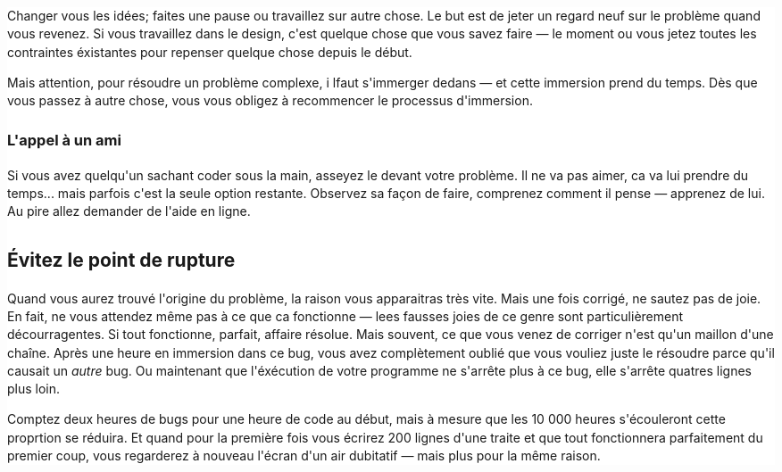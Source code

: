 Changer vous les idées; faites une pause ou travaillez sur autre chose. Le but est de jeter un regard neuf sur le problème quand vous revenez. Si vous travaillez dans le design, c'est quelque chose que vous savez faire — le moment ou vous jetez toutes les contraintes éxistantes pour repenser quelque chose depuis le début.

Mais attention, pour résoudre un problème complexe, i lfaut s'immerger dedans — et cette immersion prend du temps. Dès que vous passez à autre chose, vous vous obligez à recommencer le processus d'immersion.

### L'appel à un ami

Si vous avez quelqu'un sachant coder sous la main, asseyez le devant votre problème. Il ne va pas aimer, ca va lui prendre du temps... mais parfois c'est la seule option restante. Observez sa façon de faire, comprenez comment il pense — apprenez de lui. Au pire allez demander de l'aide en ligne.

## Évitez le point de rupture

Quand vous aurez trouvé l'origine du problème, la raison vous apparaitras très vite. Mais une fois corrigé, ne sautez pas de joie. En fait, ne vous attendez même pas à ce que ca fonctionne — lees fausses joies de ce genre sont particulièrement décourragentes. Si tout fonctionne, parfait, affaire résolue. Mais souvent, ce que vous venez de corriger n'est qu'un maillon d'une chaîne. Après une heure en immersion dans ce bug, vous avez complètement oublié que vous vouliez juste le résoudre parce qu'il causait un *autre* bug. Ou maintenant que l'éxécution de votre programme ne s'arrête plus à ce bug, elle s'arrête quatres lignes plus loin.

Comptez deux heures de bugs pour une heure de code au début, mais à mesure que les 10 000 heures s'écouleront cette proprtion se réduira. Et quand pour la première fois vous écrirez 200 lignes d'une traite et que tout fonctionnera parfaitement du premier coup, vous regarderez à nouveau l'écran d'un air dubitatif — mais plus pour la même raison.